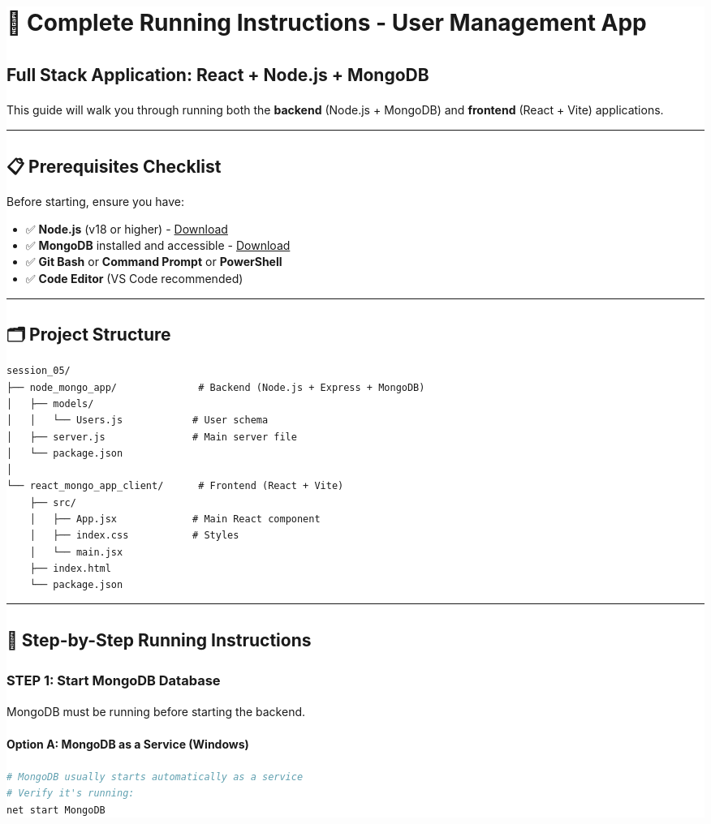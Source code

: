 # 🚀 Complete Running Instructions - User Management App

## Full Stack Application: React + Node.js + MongoDB

This guide will walk you through running both the **backend** (Node.js + MongoDB) and **frontend** (React + Vite) applications.

---

## 📋 Prerequisites Checklist

Before starting, ensure you have:

- ✅ **Node.js** (v18 or higher) - [Download](https://nodejs.org/)
- ✅ **MongoDB** installed and accessible - [Download](https://www.mongodb.com/try/download/community)
- ✅ **Git Bash** or **Command Prompt** or **PowerShell**
- ✅ **Code Editor** (VS Code recommended)

---

## 🗂️ Project Structure

```
session_05/
├── node_mongo_app/              # Backend (Node.js + Express + MongoDB)
│   ├── models/
│   │   └── Users.js            # User schema
│   ├── server.js               # Main server file
│   └── package.json
│
└── react_mongo_app_client/      # Frontend (React + Vite)
    ├── src/
    │   ├── App.jsx             # Main React component
    │   ├── index.css           # Styles
    │   └── main.jsx
    ├── index.html
    └── package.json
```

---

## 🎯 Step-by-Step Running Instructions

### **STEP 1: Start MongoDB Database**

MongoDB must be running before starting the backend.

#### Option A: MongoDB as a Service (Windows)
```bash
# MongoDB usually starts automatically as a service
# Verify it's running:
net start MongoDB
```

